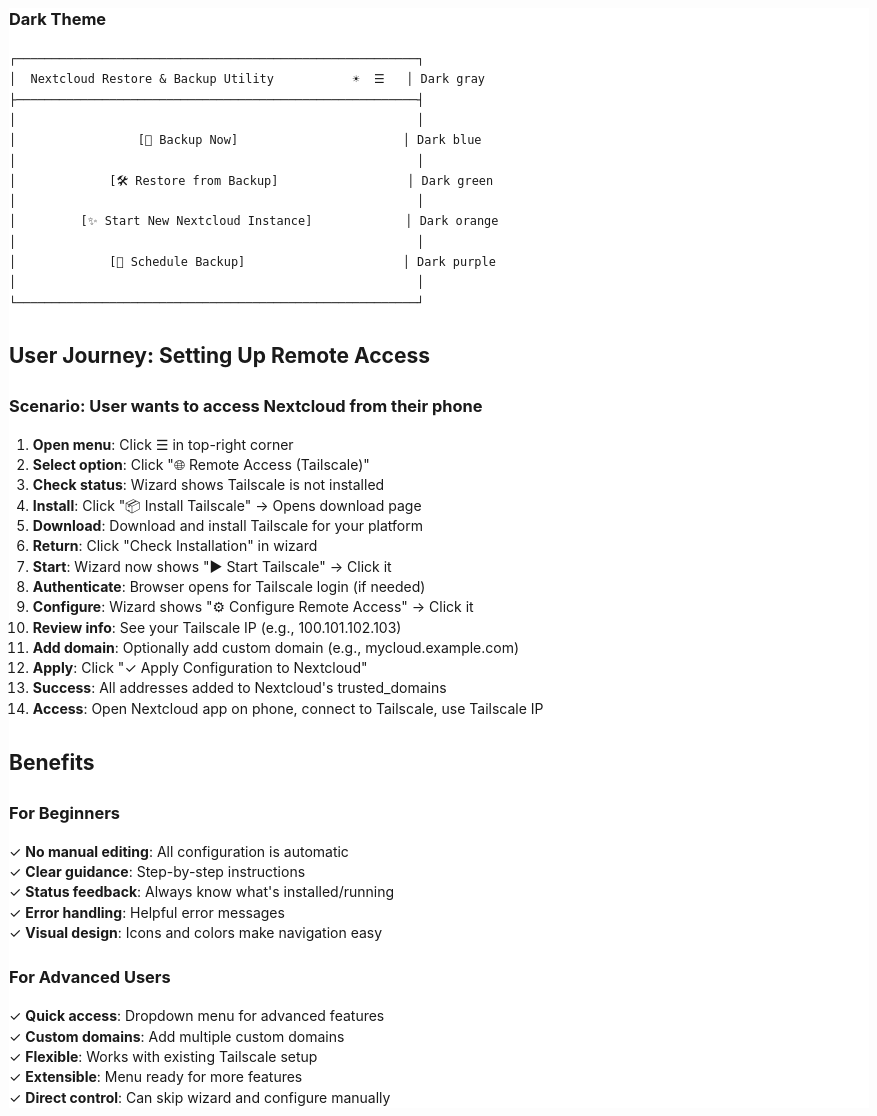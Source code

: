 ### Dark Theme
```
┌────────────────────────────────────────────────────────┐
│  Nextcloud Restore & Backup Utility           ☀️  ☰   │ Dark gray
├────────────────────────────────────────────────────────┤
│                                                        │
│                 [🔄 Backup Now]                       │ Dark blue
│                                                        │
│             [🛠 Restore from Backup]                  │ Dark green
│                                                        │
│         [✨ Start New Nextcloud Instance]             │ Dark orange
│                                                        │
│             [📅 Schedule Backup]                      │ Dark purple
│                                                        │
└────────────────────────────────────────────────────────┘
```

## User Journey: Setting Up Remote Access

### Scenario: User wants to access Nextcloud from their phone

1. **Open menu**: Click ☰ in top-right corner
2. **Select option**: Click "🌐 Remote Access (Tailscale)"
3. **Check status**: Wizard shows Tailscale is not installed
4. **Install**: Click "📦 Install Tailscale" → Opens download page
5. **Download**: Download and install Tailscale for your platform
6. **Return**: Click "Check Installation" in wizard
7. **Start**: Wizard now shows "▶️ Start Tailscale" → Click it
8. **Authenticate**: Browser opens for Tailscale login (if needed)
9. **Configure**: Wizard shows "⚙️ Configure Remote Access" → Click it
10. **Review info**: See your Tailscale IP (e.g., 100.101.102.103)
11. **Add domain**: Optionally add custom domain (e.g., mycloud.example.com)
12. **Apply**: Click "✓ Apply Configuration to Nextcloud"
13. **Success**: All addresses added to Nextcloud's trusted_domains
14. **Access**: Open Nextcloud app on phone, connect to Tailscale, use Tailscale IP

## Benefits

### For Beginners

✓ **No manual editing**: All configuration is automatic  
✓ **Clear guidance**: Step-by-step instructions  
✓ **Status feedback**: Always know what's installed/running  
✓ **Error handling**: Helpful error messages  
✓ **Visual design**: Icons and colors make navigation easy  

### For Advanced Users

✓ **Quick access**: Dropdown menu for advanced features  
✓ **Custom domains**: Add multiple custom domains  
✓ **Flexible**: Works with existing Tailscale setup  
✓ **Extensible**: Menu ready for more features  
✓ **Direct control**: Can skip wizard and configure manually  
